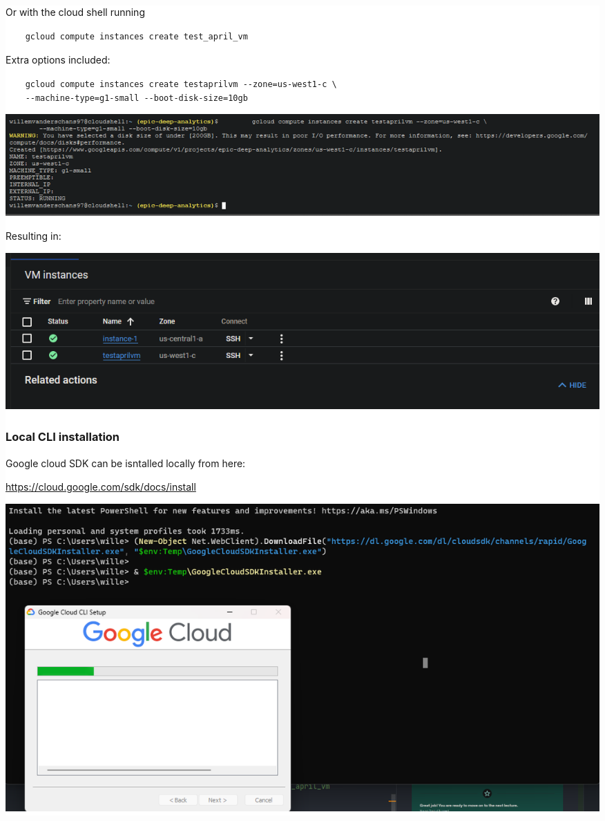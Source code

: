 Or with the cloud shell running

        gcloud compute instances create test_april_vm

Extra options included:

        gcloud compute instances create testaprilvm --zone=us-west1-c \
        --machine-type=g1-small --boot-disk-size=10gb

![CreateCommand.png](Section%207%2FCreateCommand.png)

Resulting in:

![resultingVM's.png](Section%207%2FresultingVM%27s.png)


### Local CLI installation

Google cloud SDK can be isntalled locally from here: 

https://cloud.google.com/sdk/docs/install

![localinstall.png](Section%207%2Flocalinstall.png)
